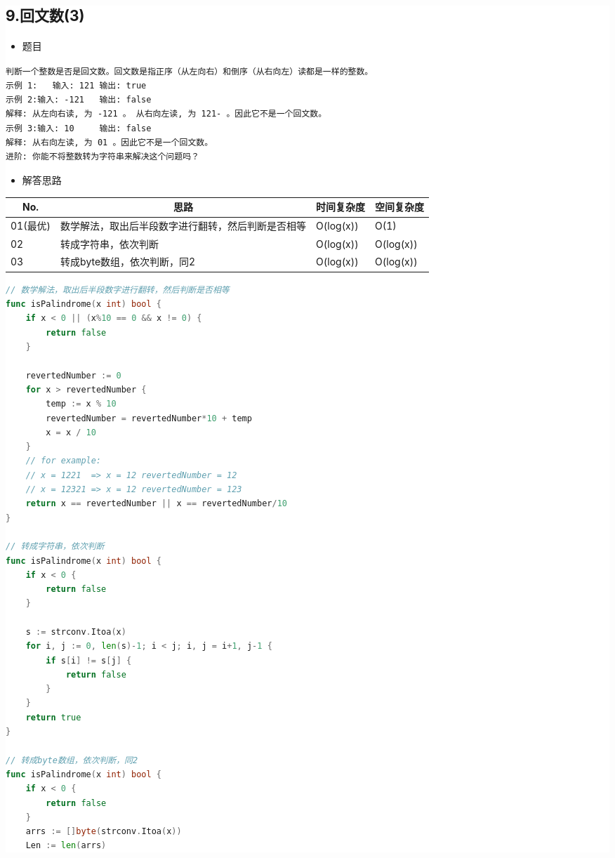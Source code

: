 ## 9.回文数(3)

- 题目

```
判断一个整数是否是回文数。回文数是指正序（从左向右）和倒序（从右向左）读都是一样的整数。
示例 1:	输入: 121	输出: true
示例 2:输入: -121	输出: false
解释: 从左向右读, 为 -121 。 从右向左读, 为 121- 。因此它不是一个回文数。
示例 3:输入: 10  	输出: false
解释: 从右向左读, 为 01 。因此它不是一个回文数。
进阶: 你能不将整数转为字符串来解决这个问题吗？
```

- 解答思路

| No.      | 思路                                               | 时间复杂度 | 空间复杂度 |
| -------- | -------------------------------------------------- | ---------- | ---------- |
| 01(最优) | 数学解法，取出后半段数字进行翻转，然后判断是否相等 | O(log(x))  | O(1)       |
| 02       | 转成字符串，依次判断                               | O(log(x))  | O(log(x))  |
| 03       | 转成byte数组，依次判断，同2                        | O(log(x))  | O(log(x))  |

```go
// 数学解法，取出后半段数字进行翻转，然后判断是否相等
func isPalindrome(x int) bool {
	if x < 0 || (x%10 == 0 && x != 0) {
		return false
	}

	revertedNumber := 0
	for x > revertedNumber {
		temp := x % 10
		revertedNumber = revertedNumber*10 + temp
		x = x / 10
	}
	// for example:
	// x = 1221  => x = 12 revertedNumber = 12
	// x = 12321 => x = 12 revertedNumber = 123
	return x == revertedNumber || x == revertedNumber/10
}

// 转成字符串，依次判断
func isPalindrome(x int) bool {
	if x < 0 {
		return false
	}

	s := strconv.Itoa(x)
	for i, j := 0, len(s)-1; i < j; i, j = i+1, j-1 {
		if s[i] != s[j] {
			return false
		}
	}
	return true
}

// 转成byte数组，依次判断，同2
func isPalindrome(x int) bool {
	if x < 0 {
		return false
	}
	arrs := []byte(strconv.Itoa(x))
	Len := len(arrs)
```